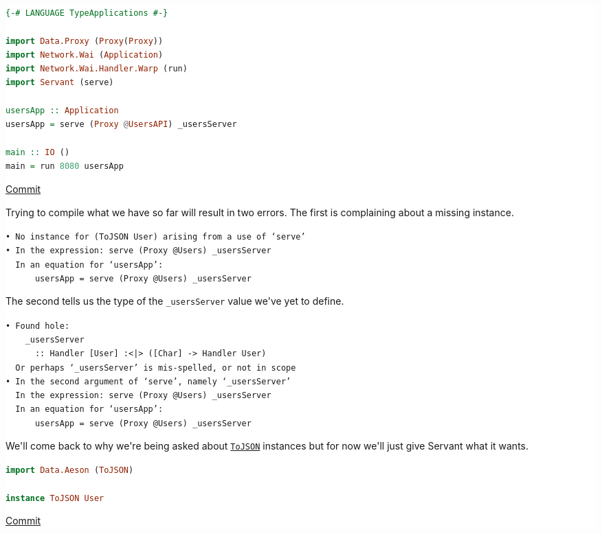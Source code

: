 ```haskell
{-# LANGUAGE TypeApplications #-}

import Data.Proxy (Proxy(Proxy))
import Network.Wai (Application)
import Network.Wai.Handler.Warp (run)
import Servant (serve)

usersApp :: Application
usersApp = serve (Proxy @UsersAPI) _usersServer

main :: IO ()
main = run 8080 usersApp
```

<figcaption>
  <a target="_blank" href="https://github.com/bradparker/how-does-servants-type-dsl-work/commit/03-main">
    Commit
  </a>
</figcaption>

Trying to compile what we have so far will result in two errors. The first is complaining about a missing instance.

```
• No instance for (ToJSON User) arising from a use of ‘serve’
• In the expression: serve (Proxy @Users) _usersServer
  In an equation for ‘usersApp’:
      usersApp = serve (Proxy @Users) _usersServer
```

The second tells us the type of the `_usersServer` value we've yet to define.

```
• Found hole:
    _usersServer
      :: Handler [User] :<|> ([Char] -> Handler User)
  Or perhaps ‘_usersServer’ is mis-spelled, or not in scope
• In the second argument of ‘serve’, namely ‘_usersServer’
  In the expression: serve (Proxy @Users) _usersServer
  In an equation for ‘usersApp’:
      usersApp = serve (Proxy @Users) _usersServer
```

We'll come back to why we're being asked about [`ToJSON`](https://hackage.haskell.org/package/aeson-1.4.5.0/docs/Data-Aeson.html#t:ToJSON) instances but for now we'll just give Servant what it wants.

```haskell
import Data.Aeson (ToJSON)

instance ToJSON User
```

<figcaption>
  <a target="_blank" href="https://github.com/bradparker/how-does-servants-type-dsl-work/commit/04-to-json-instance">
    Commit
  </a>
</figcaption>
